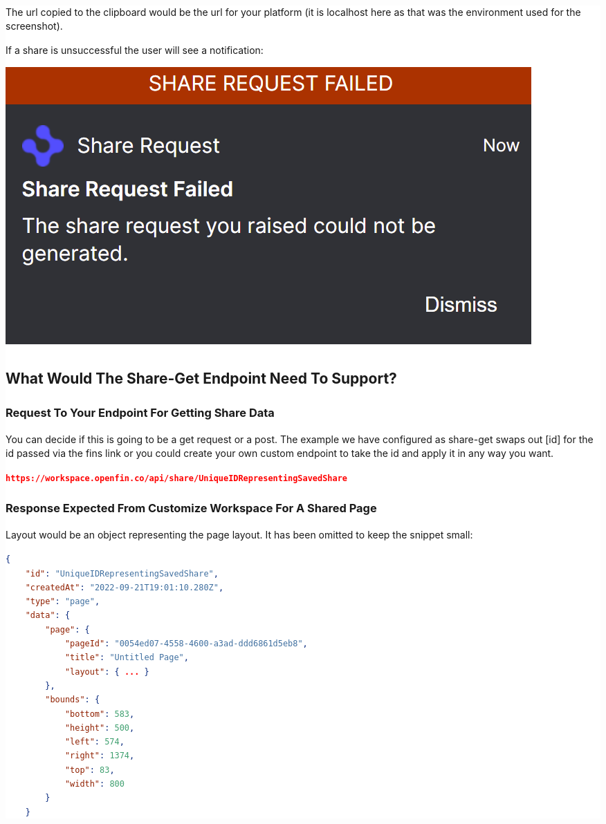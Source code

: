The url copied to the clipboard would be the url for your platform (it is localhost here as that was the environment used for the screenshot).

If a share is unsuccessful the user will see a notification:

![Failed Share](./assets/share-request-failed.png)

## What Would The Share-Get Endpoint Need To Support?

### Request To Your Endpoint For Getting Share Data

You can decide if this is going to be a get request or a post. The example we have configured as share-get swaps out [id] for the id passed via the fins link or you could create your own custom endpoint to take the id and apply it in any way you want.

```json
https://workspace.openfin.co/api/share/UniqueIDRepresentingSavedShare
```

### Response Expected From Customize Workspace For A Shared Page

Layout would be an object representing the page layout. It has been omitted to keep the snippet small:

```json
{
    "id": "UniqueIDRepresentingSavedShare",
    "createdAt": "2022-09-21T19:01:10.280Z",
    "type": "page",
    "data": {
        "page": {
            "pageId": "0054ed07-4558-4600-a3ad-ddd6861d5eb8",
            "title": "Untitled Page",
            "layout": { ... }
        },
        "bounds": {
            "bottom": 583,
            "height": 500,
            "left": 574,
            "right": 1374,
            "top": 83,
            "width": 800
        }
    }
```